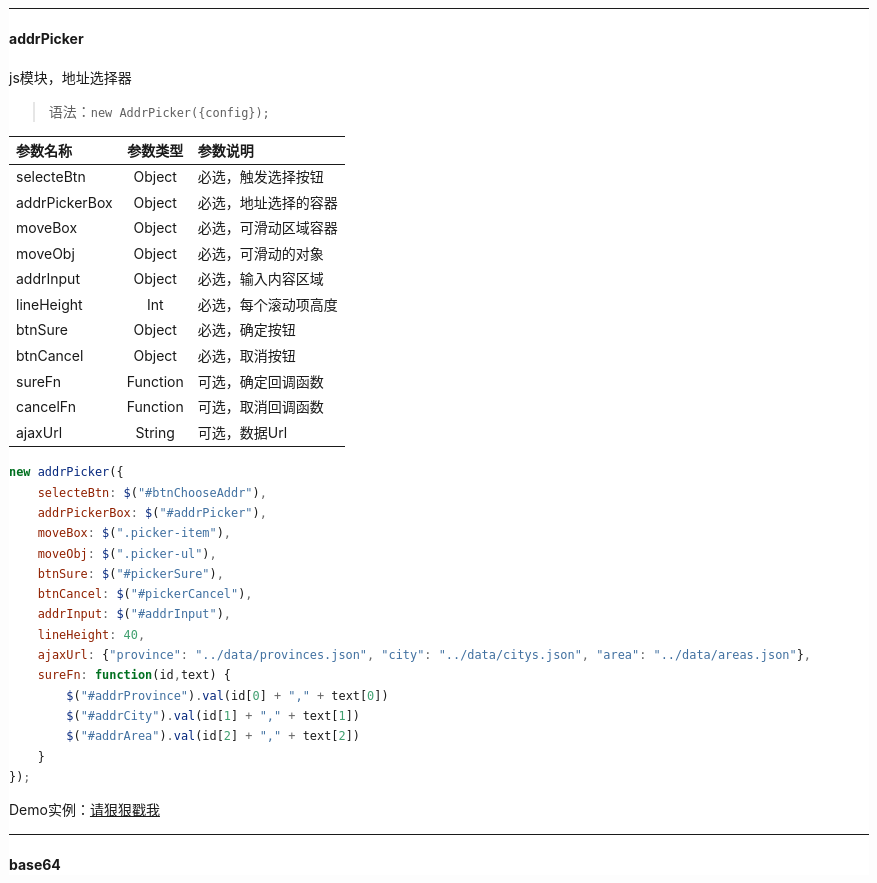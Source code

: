 

----------

#### addrPicker

js模块，地址选择器

> 语法：`new AddrPicker({config});`

| 参数名称      |参数类型 | 参数说明|
| :-------- | :--------:| :--------|
| selecteBtn | Object |必选，触发选择按钮 |
| addrPickerBox| Object | 必选，地址选择的容器|
| moveBox| Object |必选，可滑动区域容器 |
| moveObj | Object |必选，可滑动的对象 |
| addrInput| Object |必选，输入内容区域 |
| lineHeight| Int |必选，每个滚动项高度 |
| btnSure | Object |必选，确定按钮 |
| btnCancel | Object |必选，取消按钮 |
| sureFn| Function |可选，确定回调函数 |
| cancelFn| Function |可选，取消回调函数 |
| ajaxUrl| String |可选，数据Url |

``` javascript
new addrPicker({
    selecteBtn: $("#btnChooseAddr"),
    addrPickerBox: $("#addrPicker"),
    moveBox: $(".picker-item"),
    moveObj: $(".picker-ul"),
    btnSure: $("#pickerSure"),
    btnCancel: $("#pickerCancel"),
    addrInput: $("#addrInput"),
    lineHeight: 40,
    ajaxUrl: {"province": "../data/provinces.json", "city": "../data/citys.json", "area": "../data/areas.json"},
    sureFn: function(id,text) {
        $("#addrProvince").val(id[0] + "," + text[0])
        $("#addrCity").val(id[1] + "," + text[1])
        $("#addrArea").val(id[2] + "," + text[2])
    }
});
```
Demo实例：[请狠狠戳我](http://jr.jd.com)


----------
#### base64
